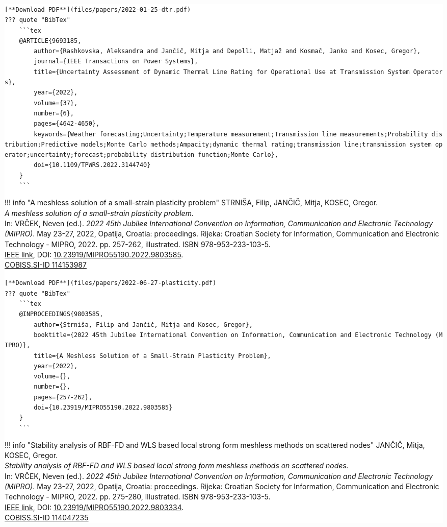     [**Download PDF**](files/papers/2022-01-25-dtr.pdf)
    ??? quote "BibTex"
        ```tex
        @ARTICLE{9693185,
            author={Rashkovska, Aleksandra and Jančič, Mitja and Depolli, Matjaž and Kosmač, Janko and Kosec, Gregor},
            journal={IEEE Transactions on Power Systems}, 
            title={Uncertainty Assessment of Dynamic Thermal Line Rating for Operational Use at Transmission System Operators}, 
            year={2022},
            volume={37},
            number={6},
            pages={4642-4650},
            keywords={Weather forecasting;Uncertainty;Temperature measurement;Transmission line measurements;Probability distribution;Predictive models;Monte Carlo methods;Ampacity;dynamic thermal rating;transmission line;transmission system operator;uncertainty;forecast;probability distribution function;Monte Carlo},
            doi={10.1109/TPWRS.2022.3144740}
        }
        ```

!!! info "A meshless solution of a small-strain plasticity problem"
    STRNIŠA, Filip, JANČIČ, Mitja, KOSEC, Gregor.  
    *A meshless solution of a small-strain plasticity problem.*  
    In: VRČEK, Neven (ed.). *2022 45th Jubilee International Convention on Information, Communication and Electronic Technology (MIPRO)*. May 23-27, 2022, Opatija, Croatia: proceedings. Rijeka: Croatian Society for Information, Communication and Electronic Technology - MIPRO, 2022. pp. 257-262, illustrated. ISBN 978-953-233-103-5.  
    [IEEE link](https://ieeexplore.ieee.org/stamp/stamp.jsp?tp=&arnumber=9803585), DOI: [10.23919/MIPRO55190.2022.9803585](https://dx.doi.org/10.23919/MIPRO55190.2022.9803585).  
    [COBISS.SI-ID 114153987](https://plus.cobiss.net/cobiss/si/en/bib/114153987)

    [**Download PDF**](files/papers/2022-06-27-plasticity.pdf)
    ??? quote "BibTex"
        ```tex
        @INPROCEEDINGS{9803585,
            author={Strniša, Filip and Jančič, Mitja and Kosec, Gregor},
            booktitle={2022 45th Jubilee International Convention on Information, Communication and Electronic Technology (MIPRO)}, 
            title={A Meshless Solution of a Small-Strain Plasticity Problem}, 
            year={2022},
            volume={},
            number={},
            pages={257-262},
            doi={10.23919/MIPRO55190.2022.9803585}
        }
        ```

!!! info "Stability analysis of RBF-FD and WLS based local strong form meshless methods on scattered nodes"
    JANČIČ, Mitja, KOSEC, Gregor.  
    *Stability analysis of RBF-FD and WLS based local strong form meshless methods on scattered nodes.*  
    In: VRČEK, Neven (ed.). *2022 45th Jubilee International Convention on Information, Communication and Electronic Technology (MIPRO)*. May 23-27, 2022, Opatija, Croatia: proceedings. Rijeka: Croatian Society for Information, Communication and Electronic Technology - MIPRO, 2022. pp. 275-280, illustrated. ISBN 978-953-233-103-5.  
    [IEEE link](https://ieeexplore.ieee.org/stamp/stamp.jsp?tp=&arnumber=9803334), DOI: [10.23919/MIPRO55190.2022.9803334](https://dx.doi.org/10.23919/MIPRO55190.2022.9803334).  
    [COBISS.SI-ID 114047235](https://plus.cobiss.net/cobiss/si/en/bib/114047235)
